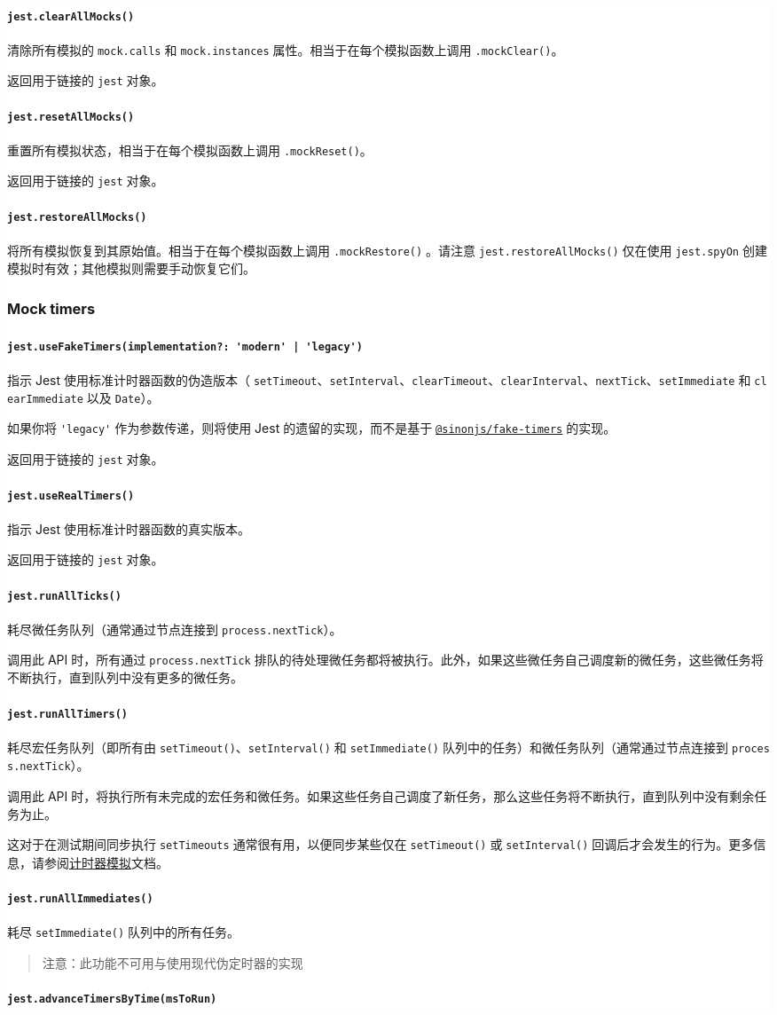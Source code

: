 #### `jest.clearAllMocks()`

清除所有模拟的 `mock.calls` 和 `mock.instances` 属性。相当于在每个模拟函数上调用 `.mockClear()`。

返回用于链接的 `jest` 对象。

#### `jest.resetAllMocks()`

重置所有模拟状态，相当于在每个模拟函数上调用 `.mockReset()`。

返回用于链接的 `jest` 对象。

#### `jest.restoreAllMocks()`

将所有模拟恢复到其原始值。相当于在每个模拟函数上调用 `.mockRestore()` 。请注意 `jest.restoreAllMocks()` 仅在使用 `jest.spyOn` 创建模拟时有效；其他模拟则需要手动恢复它们。

### Mock timers

#### `jest.useFakeTimers(implementation?: 'modern' | 'legacy')`

指示 Jest 使用标准计时器函数的伪造版本（ `setTimeout`、`setInterval`、`clearTimeout`、`clearInterval`、`nextTick`、`setImmediate` 和 `clearImmediate` 以及 `Date`）。

如果你将 `'legacy'` 作为参数传递，则将使用 Jest 的遗留的实现，而不是基于 [`@sinonjs/fake-timers`](https://github.com/sinonjs/fake-timers) 的实现。

返回用于链接的 `jest` 对象。

#### `jest.useRealTimers()`

指示 Jest 使用标准计时器函数的真实版本。

返回用于链接的 `jest` 对象。

#### `jest.runAllTicks()`

耗尽微任务队列（通常通过节点连接到 `process.nextTick`）。

调用此 API 时，所有通过 `process.nextTick` 排队的待处理微任务都将被执行。此外，如果这些微任务自己调度新的微任务，这些微任务将不断执行，直到队列中没有更多的微任务。

#### `jest.runAllTimers()`

耗尽宏任务队列（即所有由 `setTimeout()`、`setInterval()` 和 `setImmediate()` 队列中的任务）和微任务队列（通常通过节点连接到 `process.nextTick`）。

调用此 API 时，将执行所有未完成的宏任务和微任务。如果这些任务自己调度了新任务，那么这些任务将不断执行，直到队列中没有剩余任务为止。

这对于在测试期间同步执行 `setTimeouts` 通常很有用，以便同步某些仅在 `setTimeout()` 或 `setInterval()` 回调后才会发生的行为。更多信息，请参阅[计时器模拟](https://www.jestjs.cn/docs/timer-mocks)文档。

#### `jest.runAllImmediates()`

耗尽 `setImmediate()` 队列中的所有任务。

> 注意：此功能不可用与使用现代伪定时器的实现

#### `jest.advanceTimersByTime(msToRun)`

